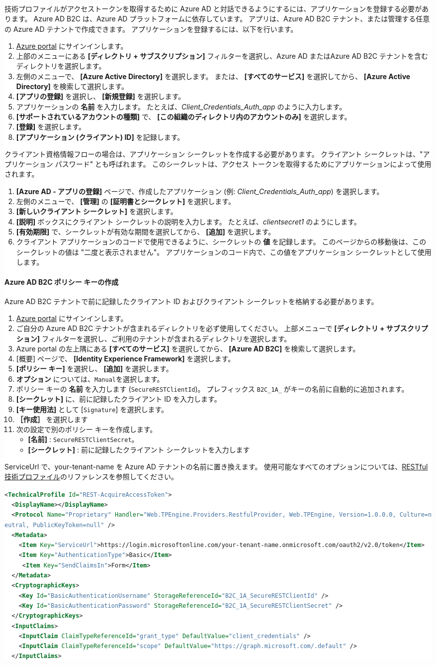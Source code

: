 技術プロファイルがアクセストークンを取得するために Azure AD と対話できるようにするには、アプリケーションを登録する必要があります。 Azure AD B2C は、Azure AD プラットフォームに依存しています。 アプリは、Azure AD B2C テナント、または管理する任意の Azure AD テナントで作成できます。 アプリケーションを登録するには、以下を行います。

1. [Azure portal](https://portal.azure.com) にサインインします。
1. 上部のメニューにある **[ディレクトリ + サブスクリプション]** フィルターを選択し、Azure AD またはAzure AD B2C テナントを含むディレクトリを選択します。
1. 左側のメニューで、 **[Azure Active Directory]** を選択します。 または、 **[すべてのサービス]** を選択してから、 **[Azure Active Directory]** を検索して選択します。
1. **[アプリの登録]** を選択し、 **[新規登録]** を選択します。
1. アプリケーションの **名前** を入力します。 たとえば、*Client_Credentials_Auth_app* のように入力します。
1. **[サポートされているアカウントの種類]** で、 **[この組織のディレクトリ内のアカウントのみ]** を選択します。
1. **[登録]** を選択します。
2. **[アプリケーション (クライアント) ID]** を記録します。 


クライアント資格情報フローの場合は、アプリケーション シークレットを作成する必要があります。 クライアント シークレットは、"アプリケーション パスワード" とも呼ばれます。 このシークレットは、アクセス トークンを取得するためにアプリケーションによって使用されます。

1. **[Azure AD - アプリの登録]** ページで、作成したアプリケーション (例: *Client_Credentials_Auth_app*) を選択します。
1. 左側のメニューで、 **[管理]** の **[証明書とシークレット]** を選択します。
1. **[新しいクライアント シークレット]** を選択します。
1. **[説明]** ボックスにクライアント シークレットの説明を入力します。 たとえば、*clientsecret1* のようにします。
1. **[有効期限]** で、シークレットが有効な期間を選択してから、 **[追加]** を選択します。
1. クライアント アプリケーションのコードで使用できるように、シークレットの **値** を記録します。 このページからの移動後は、このシークレットの値は "二度と表示されません"。 アプリケーションのコード内で、この値をアプリケーション シークレットとして使用します。

#### <a name="create-azure-ad-b2c-policy-keys"></a>Azure AD B2C ポリシー キーの作成

Azure AD B2C テナントで前に記録したクライアント ID およびクライアント シークレットを格納する必要があります。

1. [Azure portal](https://portal.azure.com/) にサインインします。
2. ご自分の Azure AD B2C テナントが含まれるディレクトリを必ず使用してください。 上部メニューで **[ディレクトリ + サブスクリプション]** フィルターを選択し、ご利用のテナントが含まれるディレクトリを選択します。
3. Azure portal の左上隅にある **[すべてのサービス]** を選択してから、 **[Azure AD B2C]** を検索して選択します。
4. [概要] ページで、 **[Identity Experience Framework]** を選択します。
5. **[ポリシー キー]** を選択し、 **[追加]** を選択します。
6. **オプション** については、`Manual`を選択します。
7. ポリシー キーの **名前** を入力します (`SecureRESTClientId`)。 プレフィックス `B2C_1A_` がキーの名前に自動的に追加されます。
8. **[シークレット]** に、前に記録したクライアント ID を入力します。
9. **[キー使用法]** として [`Signature`] を選択します。
10. **［作成］** を選択します
11. 次の設定で別のポリシー キーを作成します。
    -   **[名前]** : `SecureRESTClientSecret`。
    -   **[シークレット]** : 前に記録したクライアント シークレットを入力します

ServiceUrl で、your-tenant-name を Azure AD テナントの名前に置き換えます。 使用可能なすべてのオプションについては、[RESTful 技術プロファイル](restful-technical-profile.md)のリファレンスを参照してください。

```xml
<TechnicalProfile Id="REST-AcquireAccessToken">
  <DisplayName></DisplayName>
  <Protocol Name="Proprietary" Handler="Web.TPEngine.Providers.RestfulProvider, Web.TPEngine, Version=1.0.0.0, Culture=neutral, PublicKeyToken=null" />
  <Metadata>
    <Item Key="ServiceUrl">https://login.microsoftonline.com/your-tenant-name.onmicrosoft.com/oauth2/v2.0/token</Item>
    <Item Key="AuthenticationType">Basic</Item>
     <Item Key="SendClaimsIn">Form</Item>
  </Metadata>
  <CryptographicKeys>
    <Key Id="BasicAuthenticationUsername" StorageReferenceId="B2C_1A_SecureRESTClientId" />
    <Key Id="BasicAuthenticationPassword" StorageReferenceId="B2C_1A_SecureRESTClientSecret" />
  </CryptographicKeys>
  <InputClaims>
    <InputClaim ClaimTypeReferenceId="grant_type" DefaultValue="client_credentials" />
    <InputClaim ClaimTypeReferenceId="scope" DefaultValue="https://graph.microsoft.com/.default" />
  </InputClaims>
```